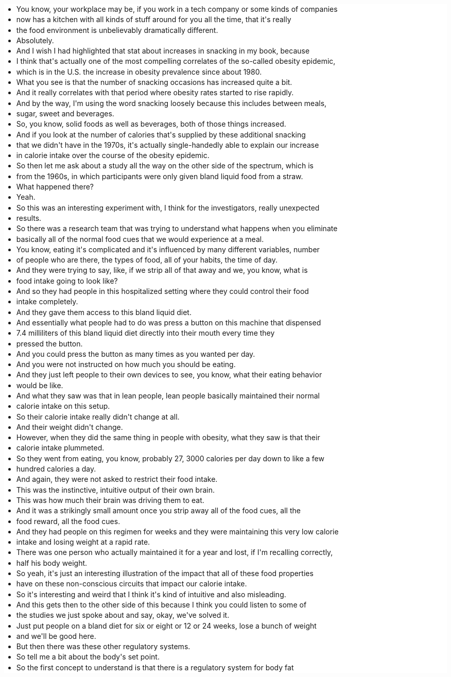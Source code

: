 *  You know, your workplace may be, if you work in a tech company or some kinds of companies
*  now has a kitchen with all kinds of stuff around for you all the time, that it's really
*  the food environment is unbelievably dramatically different.
*  Absolutely.
*  And I wish I had highlighted that stat about increases in snacking in my book, because
*  I think that's actually one of the most compelling correlates of the so-called obesity epidemic,
*  which is in the U.S. the increase in obesity prevalence since about 1980.
*  What you see is that the number of snacking occasions has increased quite a bit.
*  And it really correlates with that period where obesity rates started to rise rapidly.
*  And by the way, I'm using the word snacking loosely because this includes between meals,
*  sugar, sweet and beverages.
*  So, you know, solid foods as well as beverages, both of those things increased.
*  And if you look at the number of calories that's supplied by these additional snacking
*  that we didn't have in the 1970s, it's actually single-handedly able to explain our increase
*  in calorie intake over the course of the obesity epidemic.
*  So then let me ask about a study all the way on the other side of the spectrum, which is
*  from the 1960s, in which participants were only given bland liquid food from a straw.
*  What happened there?
*  Yeah.
*  So this was an interesting experiment with, I think for the investigators, really unexpected
*  results.
*  So there was a research team that was trying to understand what happens when you eliminate
*  basically all of the normal food cues that we would experience at a meal.
*  You know, eating it's complicated and it's influenced by many different variables, number
*  of people who are there, the types of food, all of your habits, the time of day.
*  And they were trying to say, like, if we strip all of that away and we, you know, what is
*  food intake going to look like?
*  And so they had people in this hospitalized setting where they could control their food
*  intake completely.
*  And they gave them access to this bland liquid diet.
*  And essentially what people had to do was press a button on this machine that dispensed
*  7.4 milliliters of this bland liquid diet directly into their mouth every time they
*  pressed the button.
*  And you could press the button as many times as you wanted per day.
*  And you were not instructed on how much you should be eating.
*  And they just left people to their own devices to see, you know, what their eating behavior
*  would be like.
*  And what they saw was that in lean people, lean people basically maintained their normal
*  calorie intake on this setup.
*  So their calorie intake really didn't change at all.
*  And their weight didn't change.
*  However, when they did the same thing in people with obesity, what they saw is that their
*  calorie intake plummeted.
*  So they went from eating, you know, probably 27, 3000 calories per day down to like a few
*  hundred calories a day.
*  And again, they were not asked to restrict their food intake.
*  This was the instinctive, intuitive output of their own brain.
*  This was how much their brain was driving them to eat.
*  And it was a strikingly small amount once you strip away all of the food cues, all the
*  food reward, all the food cues.
*  And they had people on this regimen for weeks and they were maintaining this very low calorie
*  intake and losing weight at a rapid rate.
*  There was one person who actually maintained it for a year and lost, if I'm recalling correctly,
*  half his body weight.
*  So yeah, it's just an interesting illustration of the impact that all of these food properties
*  have on these non-conscious circuits that impact our calorie intake.
*  So it's interesting and weird that I think it's kind of intuitive and also misleading.
*  And this gets then to the other side of this because I think you could listen to some of
*  the studies we just spoke about and say, okay, we've solved it.
*  Just put people on a bland diet for six or eight or 12 or 24 weeks, lose a bunch of weight
*  and we'll be good here.
*  But then there was these other regulatory systems.
*  So tell me a bit about the body's set point.
*  So the first concept to understand is that there is a regulatory system for body fat